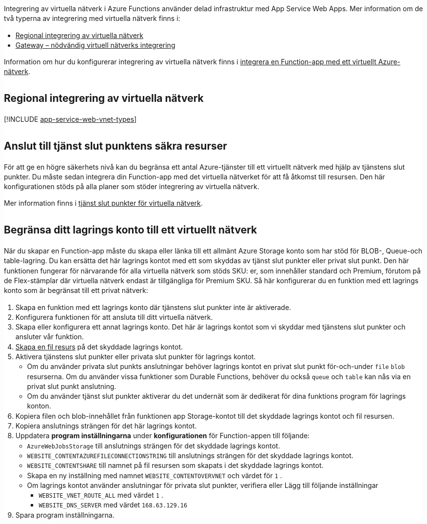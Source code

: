 Integrering av virtuella nätverk i Azure Functions använder delad infrastruktur med App Service Web Apps. Mer information om de två typerna av integrering med virtuella nätverk finns i:

* [Regional integrering av virtuella nätverk](../app-service/web-sites-integrate-with-vnet.md#regional-vnet-integration)
* [Gateway – nödvändig virtuell nätverks integrering](../app-service/web-sites-integrate-with-vnet.md#gateway-required-vnet-integration)

Information om hur du konfigurerar integrering av virtuella nätverk finns i [integrera en Function-app med ett virtuellt Azure-nätverk](functions-create-vnet.md).

## <a name="regional-virtual-network-integration"></a>Regional integrering av virtuella nätverk

[!INCLUDE [app-service-web-vnet-types](../../includes/app-service-web-vnet-regional.md)]

## <a name="connect-to-service-endpoint-secured-resources"></a>Anslut till tjänst slut punktens säkra resurser

För att ge en högre säkerhets nivå kan du begränsa ett antal Azure-tjänster till ett virtuellt nätverk med hjälp av tjänstens slut punkter. Du måste sedan integrera din Function-app med det virtuella nätverket för att få åtkomst till resursen. Den här konfigurationen stöds på alla planer som stöder integrering av virtuella nätverk.

Mer information finns i [tjänst slut punkter för virtuella nätverk](../virtual-network/virtual-network-service-endpoints-overview.md).

## <a name="restrict-your-storage-account-to-a-virtual-network"></a>Begränsa ditt lagrings konto till ett virtuellt nätverk 

När du skapar en Function-app måste du skapa eller länka till ett allmänt Azure Storage konto som har stöd för BLOB-, Queue-och table-lagring. Du kan ersätta det här lagrings kontot med ett som skyddas av tjänst slut punkter eller privat slut punkt. Den här funktionen fungerar för närvarande för alla virtuella nätverk som stöds SKU: er, som innehåller standard och Premium, förutom på de Flex-stämplar där virtuella nätverk endast är tillgängliga för Premium SKU. Så här konfigurerar du en funktion med ett lagrings konto som är begränsat till ett privat nätverk:

1. Skapa en funktion med ett lagrings konto där tjänstens slut punkter inte är aktiverade.
1. Konfigurera funktionen för att ansluta till ditt virtuella nätverk.
1. Skapa eller konfigurera ett annat lagrings konto.  Det här är lagrings kontot som vi skyddar med tjänstens slut punkter och ansluter vår funktion.
1. [Skapa en fil resurs](../storage/files/storage-how-to-create-file-share.md#create-file-share) på det skyddade lagrings kontot.
1. Aktivera tjänstens slut punkter eller privata slut punkter för lagrings kontot.  
    * Om du använder privata slut punkts anslutningar behöver lagrings kontot en privat slut punkt för-och-under `file` `blob` resurserna.  Om du använder vissa funktioner som Durable Functions, behöver du också `queue` och `table` kan nås via en privat slut punkt anslutning.
    * Om du använder tjänst slut punkter aktiverar du det undernät som är dedikerat för dina funktions program för lagrings konton.
1. Kopiera filen och blob-innehållet från funktionen app Storage-kontot till det skyddade lagrings kontot och fil resursen.
1. Kopiera anslutnings strängen för det här lagrings kontot.
1. Uppdatera **program inställningarna** under **konfigurationen** för Function-appen till följande:
    - `AzureWebJobsStorage` till anslutnings strängen för det skyddade lagrings kontot.
    - `WEBSITE_CONTENTAZUREFILECONNECTIONSTRING` till anslutnings strängen för det skyddade lagrings kontot.
    - `WEBSITE_CONTENTSHARE` till namnet på fil resursen som skapats i det skyddade lagrings kontot.
    - Skapa en ny inställning med namnet `WEBSITE_CONTENTOVERVNET` och värdet för `1` .
    - Om lagrings kontot använder anslutningar för privata slut punkter, verifiera eller Lägg till följande inställningar
        - `WEBSITE_VNET_ROUTE_ALL` med värdet `1` .
        - `WEBSITE_DNS_SERVER` med värdet `168.63.129.16` 
1. Spara program inställningarna.  